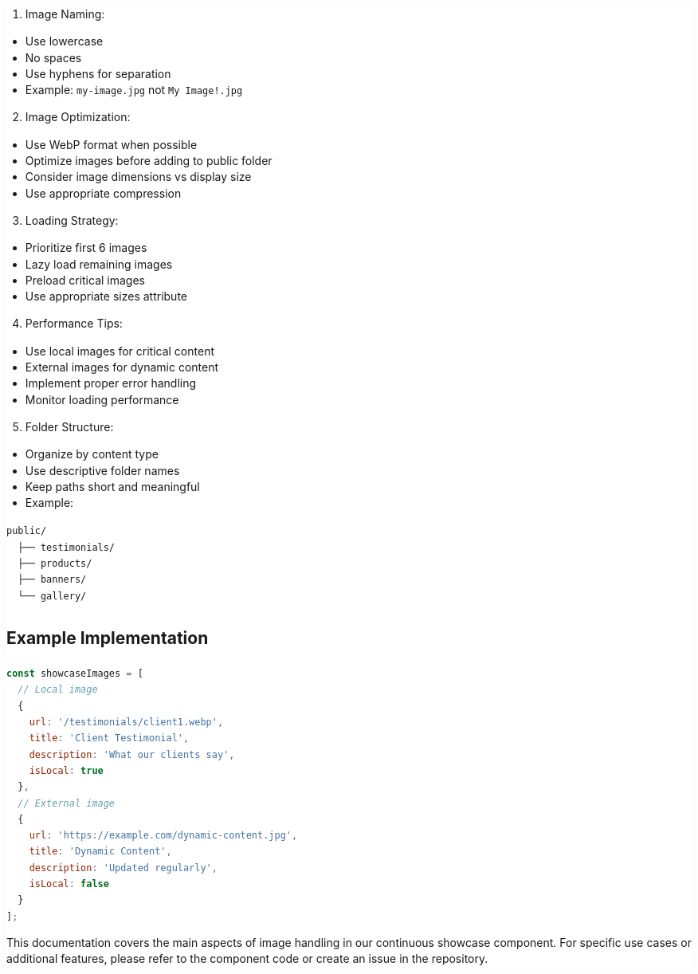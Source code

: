 1. Image Naming:
- Use lowercase
- No spaces
- Use hyphens for separation
- Example: `my-image.jpg` not `My Image!.jpg`

2. Image Optimization:
- Use WebP format when possible
- Optimize images before adding to public folder
- Consider image dimensions vs display size
- Use appropriate compression

3. Loading Strategy:
- Prioritize first 6 images
- Lazy load remaining images
- Preload critical images
- Use appropriate sizes attribute

4. Performance Tips:
- Use local images for critical content
- External images for dynamic content
- Implement proper error handling
- Monitor loading performance

5. Folder Structure:
- Organize by content type
- Use descriptive folder names
- Keep paths short and meaningful
- Example:
```
public/
  ├── testimonials/
  ├── products/
  ├── banners/
  └── gallery/
```

## Example Implementation

```javascript
const showcaseImages = [
  // Local image
  {
    url: '/testimonials/client1.webp',
    title: 'Client Testimonial',
    description: 'What our clients say',
    isLocal: true
  },
  // External image
  {
    url: 'https://example.com/dynamic-content.jpg',
    title: 'Dynamic Content',
    description: 'Updated regularly',
    isLocal: false
  }
];
```

This documentation covers the main aspects of image handling in our continuous showcase component. For specific use cases or additional features, please refer to the component code or create an issue in the repository. 